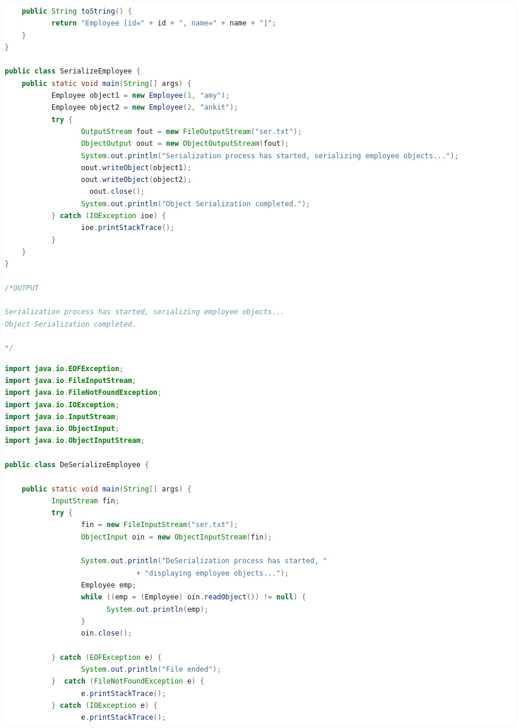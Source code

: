 ```java
    public String toString() {
           return "Employee [id=" + id + ", name=" + name + "]";
    }
}
 
public class SerializeEmployee {
    public static void main(String[] args) {
           Employee object1 = new Employee(1, "amy");
           Employee object2 = new Employee(2, "ankit");
           try {
                  OutputStream fout = new FileOutputStream("ser.txt");
                  ObjectOutput oout = new ObjectOutputStream(fout);
                  System.out.println("Serialization process has started, serializing employee objects...");
                  oout.writeObject(object1);
                  oout.writeObject(object2);
                    oout.close();
                  System.out.println("Object Serialization completed.");
           } catch (IOException ioe) {
                  ioe.printStackTrace();
           }
    }
}
 
/*OUTPUT
 
Serialization process has started, serializing employee objects...
Object Serialization completed.
 
*/

```
```java
import java.io.EOFException;
import java.io.FileInputStream;
import java.io.FileNotFoundException;
import java.io.IOException;
import java.io.InputStream;
import java.io.ObjectInput;
import java.io.ObjectInputStream;
 
public class DeSerializeEmployee {
 
    public static void main(String[] args) {
           InputStream fin;
           try {
                  fin = new FileInputStream("ser.txt");
                  ObjectInput oin = new ObjectInputStream(fin);
 
                  System.out.println("DeSerialization process has started, "
                               + "displaying employee objects...");
                  Employee emp;
                  while ((emp = (Employee) oin.readObject()) != null) {
                        System.out.println(emp);
                  }
                  oin.close();
 
           } catch (EOFException e) {
                  System.out.println("File ended");
           }  catch (FileNotFoundException e) {
                  e.printStackTrace();
           } catch (IOException e) {
                  e.printStackTrace();
```